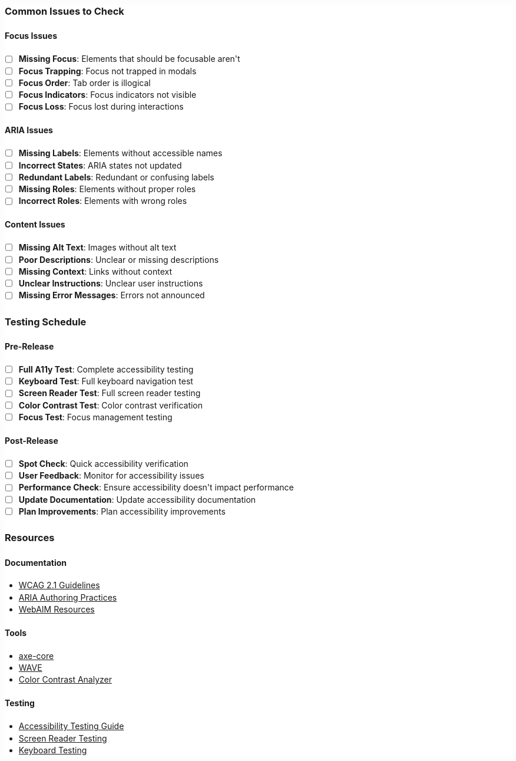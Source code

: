 ### Common Issues to Check

#### Focus Issues
- [ ] **Missing Focus**: Elements that should be focusable aren't
- [ ] **Focus Trapping**: Focus not trapped in modals
- [ ] **Focus Order**: Tab order is illogical
- [ ] **Focus Indicators**: Focus indicators not visible
- [ ] **Focus Loss**: Focus lost during interactions

#### ARIA Issues
- [ ] **Missing Labels**: Elements without accessible names
- [ ] **Incorrect States**: ARIA states not updated
- [ ] **Redundant Labels**: Redundant or confusing labels
- [ ] **Missing Roles**: Elements without proper roles
- [ ] **Incorrect Roles**: Elements with wrong roles

#### Content Issues
- [ ] **Missing Alt Text**: Images without alt text
- [ ] **Poor Descriptions**: Unclear or missing descriptions
- [ ] **Missing Context**: Links without context
- [ ] **Unclear Instructions**: Unclear user instructions
- [ ] **Missing Error Messages**: Errors not announced

### Testing Schedule

#### Pre-Release
- [ ] **Full A11y Test**: Complete accessibility testing
- [ ] **Keyboard Test**: Full keyboard navigation test
- [ ] **Screen Reader Test**: Full screen reader testing
- [ ] **Color Contrast Test**: Color contrast verification
- [ ] **Focus Test**: Focus management testing

#### Post-Release
- [ ] **Spot Check**: Quick accessibility verification
- [ ] **User Feedback**: Monitor for accessibility issues
- [ ] **Performance Check**: Ensure accessibility doesn't impact performance
- [ ] **Update Documentation**: Update accessibility documentation
- [ ] **Plan Improvements**: Plan accessibility improvements

### Resources

#### Documentation
- [WCAG 2.1 Guidelines](https://www.w3.org/WAI/WCAG21/quickref/)
- [ARIA Authoring Practices](https://www.w3.org/WAI/ARIA/apg/)
- [WebAIM Resources](https://webaim.org/)

#### Tools
- [axe-core](https://github.com/dequelabs/axe-core)
- [WAVE](https://wave.webaim.org/)
- [Color Contrast Analyzer](https://www.tpgi.com/color-contrast-checker/)

#### Testing
- [Accessibility Testing Guide](https://webaim.org/articles/testing/)
- [Screen Reader Testing](https://webaim.org/articles/screenreader_testing/)
- [Keyboard Testing](https://webaim.org/articles/keyboard_testing/)
